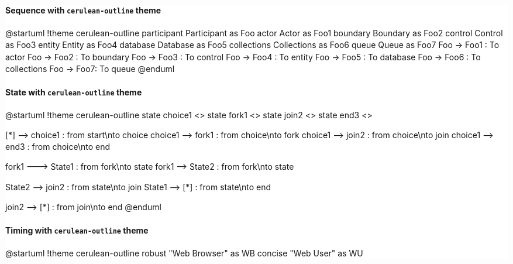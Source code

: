 #### Sequence with `cerulean-outline` theme
<plantuml>

@startuml
!theme cerulean-outline
participant Participant as Foo
actor       Actor       as Foo1
boundary    Boundary    as Foo2
control     Control     as Foo3
entity      Entity      as Foo4
database    Database    as Foo5
collections Collections as Foo6
queue       Queue       as Foo7
Foo -> Foo1 : To actor 
Foo -> Foo2 : To boundary
Foo -> Foo3 : To control
Foo -> Foo4 : To entity
Foo -> Foo5 : To database
Foo -> Foo6 : To collections
Foo -> Foo7: To queue
@enduml

</plantuml>

#### State with `cerulean-outline` theme
<plantuml>

@startuml
!theme cerulean-outline
state choice1 <<choice>>
state fork1   <<fork>>
state join2   <<join>>
state end3    <<end>>

[*]     --> choice1 : from start\nto choice
choice1 --> fork1   : from choice\nto fork
choice1 --> join2   : from choice\nto join
choice1 --> end3    : from choice\nto end

fork1   ---> State1 : from fork\nto state
fork1   --> State2  : from fork\nto state

State2  --> join2   : from state\nto join
State1  --> [*]     : from state\nto end

join2   --> [*]     : from join\nto end
@enduml

</plantuml>

#### Timing with `cerulean-outline` theme
<plantuml>

@startuml
!theme cerulean-outline
robust "Web Browser" as WB
concise "Web User" as WU
